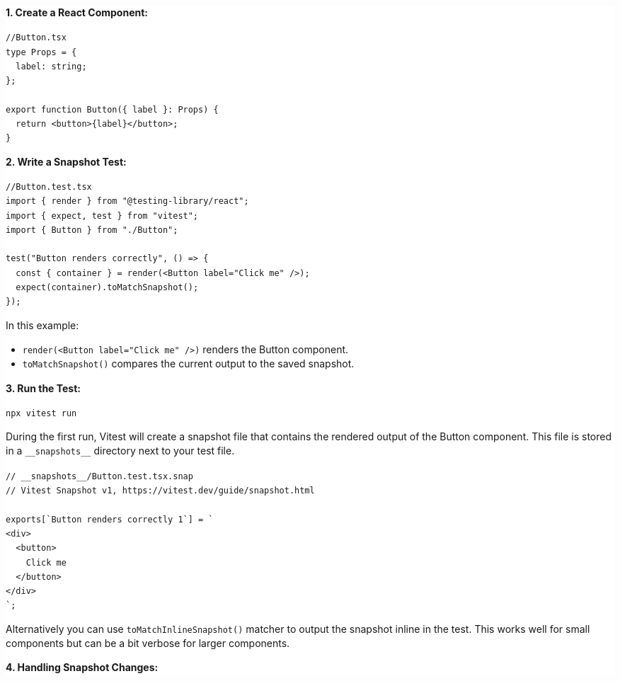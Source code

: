 **1. Create a React Component:**
```tsx
//Button.tsx
type Props = {
  label: string;
};

export function Button({ label }: Props) {
  return <button>{label}</button>;
}
```
**2. Write a Snapshot Test:**

```tsx
//Button.test.tsx
import { render } from "@testing-library/react";
import { expect, test } from "vitest";
import { Button } from "./Button";

test("Button renders correctly", () => {
  const { container } = render(<Button label="Click me" />);
  expect(container).toMatchSnapshot();
});

```

In this example:

* `render(<Button label="Click me" />)` renders the Button component.
* `toMatchSnapshot()` compares the current output to the saved snapshot.

**3. Run the Test:**

```bash
npx vitest run
```

During the first run, Vitest will create a snapshot file that contains the rendered output of the Button component. This file is stored in a `__snapshots__` directory next to your test file.

```tsx
// __snapshots__/Button.test.tsx.snap
// Vitest Snapshot v1, https://vitest.dev/guide/snapshot.html

exports[`Button renders correctly 1`] = `
<div>
  <button>
    Click me
  </button>
</div>
`;
```

Alternatively you can use `toMatchInlineSnapshot()` matcher to output the snapshot inline in the test. This works well for small components but can be a bit verbose for larger components.

**4. Handling Snapshot Changes:**
